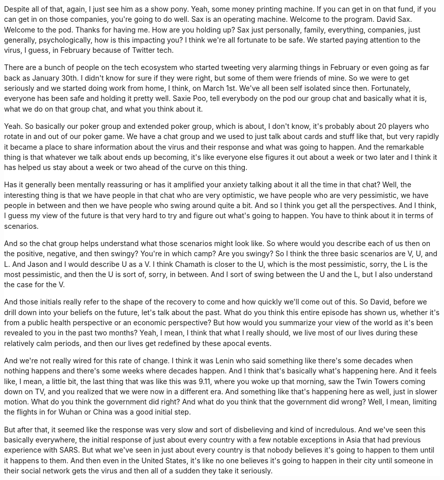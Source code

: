 Despite all of that, again, I just see him as a show pony. Yeah, some money printing machine. If you can get in on that fund, if you can get in on those companies, you're going to do well. Sax is an operating machine. Welcome to the program. David Sax. Welcome to the pod. Thanks for having me. How are you holding up? Sax just personally, family, everything, companies, just generally, psychologically, how is this impacting you? I think we're all fortunate to be safe. We started paying attention to the virus, I guess, in February because of Twitter tech.

There are a bunch of people on the tech ecosystem who started tweeting very alarming things in February or even going as far back as January 30th. I didn't know for sure if they were right, but some of them were friends of mine. So we were to get seriously and we started doing work from home, I think, on March 1st. We've all been self isolated since then. Fortunately, everyone has been safe and holding it pretty well. Saxie Poo, tell everybody on the pod our group chat and basically what it is, what we do on that group chat, and what you think about it.

Yeah. So basically our poker group and extended poker group, which is about, I don't know, it's probably about 20 players who rotate in and out of our poker game. We have a chat group and we used to just talk about cards and stuff like that, but very rapidly it became a place to share information about the virus and their response and what was going to happen. And the remarkable thing is that whatever we talk about ends up becoming, it's like everyone else figures it out about a week or two later and I think it has helped us stay about a week or two ahead of the curve on this thing.

Has it generally been mentally reassuring or has it amplified your anxiety talking about it all the time in that chat? Well, the interesting thing is that we have people in that chat who are very optimistic, we have people who are very pessimistic, we have people in between and then we have people who swing around quite a bit. And so I think you get all the perspectives. And I think, I guess my view of the future is that very hard to try and figure out what's going to happen. You have to think about it in terms of scenarios.

And so the chat group helps understand what those scenarios might look like. So where would you describe each of us then on the positive, negative, and then swingy? You're in which camp? Are you swingy? So I think the three basic scenarios are V, U, and L. And Jason and I would describe U as a V. I think Chamath is closer to the U, which is the most pessimistic, sorry, the L is the most pessimistic, and then the U is sort of, sorry, in between. And I sort of swing between the U and the L, but I also understand the case for the V.

And those initials really refer to the shape of the recovery to come and how quickly we'll come out of this. So David, before we drill down into your beliefs on the future, let's talk about the past. What do you think this entire episode has shown us, whether it's from a public health perspective or an economic perspective? But how would you summarize your view of the world as it's been revealed to you in the past two months? Yeah, I mean, I think that what I really should, we live most of our lives during these relatively calm periods, and then our lives get redefined by these apocal events.

And we're not really wired for this rate of change. I think it was Lenin who said something like there's some decades when nothing happens and there's some weeks where decades happen. And I think that's basically what's happening here. And it feels like, I mean, a little bit, the last thing that was like this was 9.11, where you woke up that morning, saw the Twin Towers coming down on TV, and you realized that we were now in a different era. And something like that's happening here as well, just in slower motion. What do you think the government did right? And what do you think that the government did wrong? Well, I mean, limiting the flights in for Wuhan or China was a good initial step.

But after that, it seemed like the response was very slow and sort of disbelieving and kind of incredulous. And we've seen this basically everywhere, the initial response of just about every country with a few notable exceptions in Asia that had previous experience with SARS. But what we've seen in just about every country is that nobody believes it's going to happen to them until it happens to them. And then even in the United States, it's like no one believes it's going to happen in their city until someone in their social network gets the virus and then all of a sudden they take it seriously.
